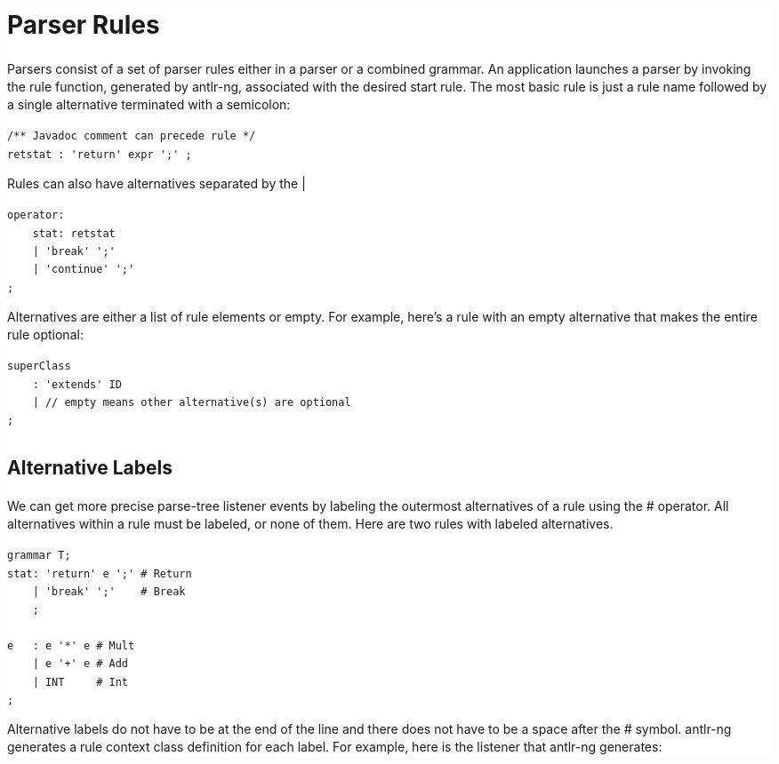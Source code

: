 # Parser Rules

Parsers consist of a set of parser rules either in a parser or a combined grammar. An application launches a parser by invoking the rule function, generated by <span className="antlrng">antlr-ng</span>, associated with the desired start rule. The most basic rule is just a rule name followed by a single alternative terminated with a semicolon:

```antlr
/** Javadoc comment can precede rule */
retstat : 'return' expr ';' ;
```

Rules can also have alternatives separated by the |

```antlr
operator:
    stat: retstat
    | 'break' ';'
    | 'continue' ';'
;
```

Alternatives are either a list of rule elements or empty. For example, here’s a rule with an empty alternative that makes the entire rule optional:

```antlr
superClass
    : 'extends' ID
    | // empty means other alternative(s) are optional
;
```

## Alternative Labels

We can get more precise parse-tree listener events by labeling the outermost alternatives of a rule using the # operator. All alternatives within a rule must be labeled, or none of them. Here are two rules with labeled alternatives.

```antlr
grammar T;
stat: 'return' e ';' # Return
    | 'break' ';'    # Break
    ;

e   : e '*' e # Mult
    | e '+' e # Add
    | INT     # Int
;
```

Alternative labels do not have to be at the end of the line and there does not have to be a space after the # symbol. <span className="antlrng">antlr-ng</span> generates a rule context class definition for each label. For example, here is the listener that <span className="antlrng">antlr-ng</span> generates:
